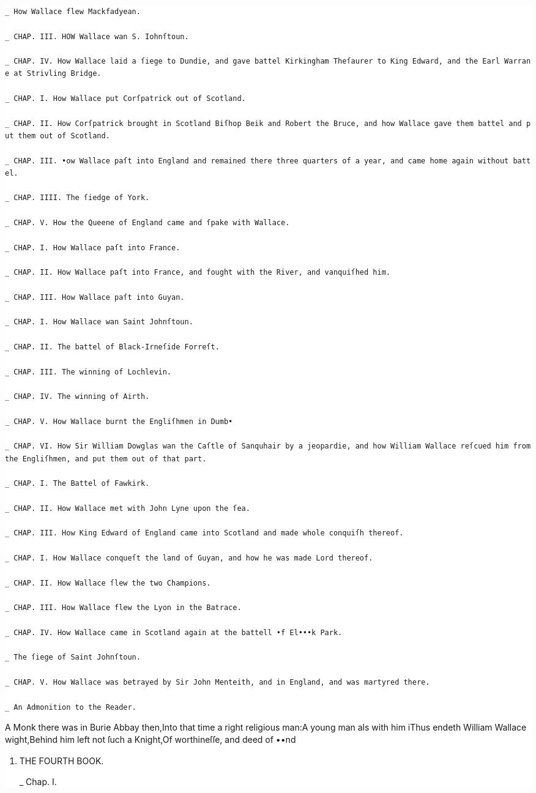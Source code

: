     _ How Wallace flew Mackfadyean.

    _ CHAP. III. HOW Wallace wan S. Iohnſtoun.

    _ CHAP. IV. How Wallace laid a ſiege to Dundie, and gave battel Kirkingham Theſaurer to King Edward, and the Earl Warrane at Strivling Bridge.

    _ CHAP. I. How Wallace put Corſpatrick out of Scotland.

    _ CHAP. II. How Corſpatrick brought in Scotland Biſhop Beik and Robert the Bruce, and how Wallace gave them battel and put them out of Scotland.

    _ CHAP. III. •ow Wallace paſt into England and remained there three quarters of a year, and came home again without battel.

    _ CHAP. IIII. The ſiedge of York.

    _ CHAP. V. How the Queene of England came and ſpake with Wallace.

    _ CHAP. I. How Wallace paſt into France.

    _ CHAP. II. How Wallace paſt into France, and fought with the River, and vanquiſhed him.

    _ CHAP. III. How Wallace paſt into Guyan.

    _ CHAP. I. How Wallace wan Saint Johnſtoun.

    _ CHAP. II. The battel of Black-Irneſide Forreſt.

    _ CHAP. III. The winning of Lochlevin.

    _ CHAP. IV. The winning of Airth.

    _ CHAP. V. How Wallace burnt the Engliſhmen in Dumb•

    _ CHAP. VI. How Sir William Dowglas wan the Caſtle of Sanquhair by a jeopardie, and how William Wallace reſcued him from the Engliſhmen, and put them out of that part.

    _ CHAP. I. The Battel of Fawkirk.

    _ CHAP. II. How Wallace met with John Lyne upon the ſea.

    _ CHAP. III. How King Edward of England came into Scotland and made whole conquiſh thereof.

    _ CHAP. I. How Wallace conqueſt the land of Guyan, and how he was made Lord thereof.

    _ CHAP. II. How Wallace ſlew the two Champions.

    _ CHAP. III. How Wallace flew the Lyon in the Batrace.

    _ CHAP. IV. How Wallace came in Scotland again at the battell •f El•••k Park.

    _ The ſiege of Saint Johnſtoun.

    _ CHAP. V. How Wallace was betrayed by Sir John Menteith, and in England, and was martyred there.

    _ An Admonition to the Reader.
A Monk there was in Burie Abbay then,Into that time a right religious man:A young man als with him iThus endeth William Wallace wight,Behind him left not ſuch a Knight,Of worthineſſe, and deed of ••nd
1. THE FOURTH BOOK.

    _ Chap. I.
